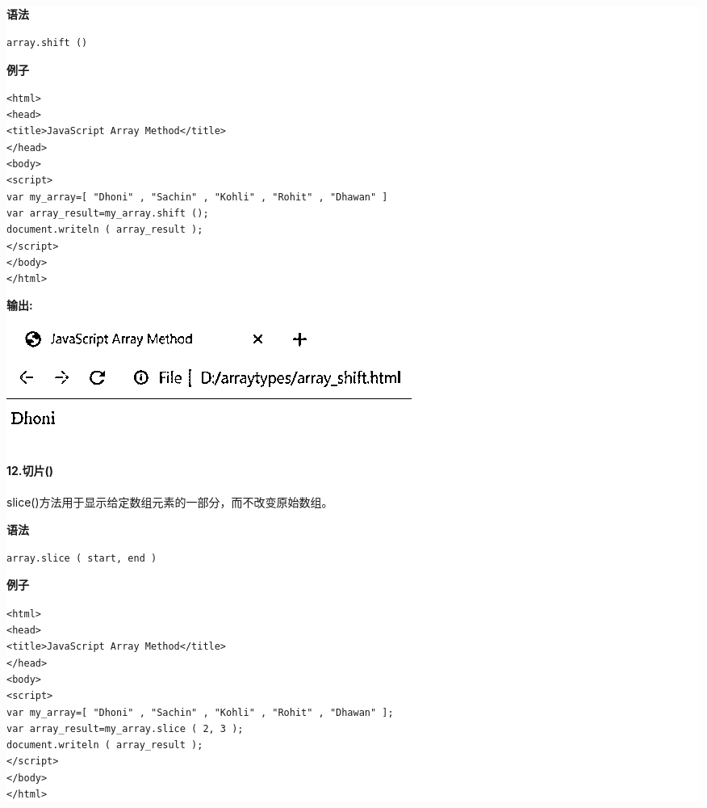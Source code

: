 **语法**

```
array.shift ()
```

**例子**

```
<html>
<head>
<title>JavaScript Array Method</title>
</head>
<body>
<script>
var my_array=[ "Dhoni" , "Sachin" , "Kohli" , "Rohit" , "Dhawan" ]
var array_result=my_array.shift ();
document.writeln ( array_result );
</script>
</body>
</html>
```

**输出:**

![ Shift](img/000caa2b42a824875d0fef3b157f48e0.png)



#### 12.切片()

slice()方法用于显示给定数组元素的一部分，而不改变原始数组。

**语法**

```
array.slice ( start, end )
```

**例子**

```
<html>
<head>
<title>JavaScript Array Method</title>
</head>
<body>
<script>
var my_array=[ "Dhoni" , "Sachin" , "Kohli" , "Rohit" , "Dhawan" ];
var array_result=my_array.slice ( 2, 3 );
document.writeln ( array_result );
</script>
</body>
</html>
```
